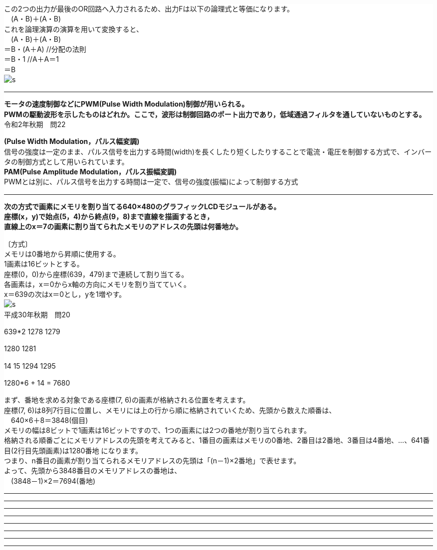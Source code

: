 この2つの出力が最後のOR回路へ入力されるため、出力Fは以下の論理式と等価になります。  
　(A・B)＋(A・B)  
これを論理演算の演算を用いて変換すると、  
　(A・B)＋(A・B)  
＝B・(A＋A) //分配の法則  
＝B・1 //A＋A＝1  
＝B  
![s](https://www.ap-siken.com/kakomon/29_haru/img/23_2.gif)  

---

**モータの速度制御などにPWM(Pulse Width Modulation)制御が用いられる。  
PWMの駆動波形を示したものはどれか。ここで，波形は制御回路のポート出力であり，低域通過フィルタを通していないものとする。**  
令和2年秋期　問22  

**(Pulse Width Modulation，パルス幅変調)**  
信号の強度は一定のまま、パルス信号を出力する時間(width)を長くしたり短くしたりすることで電流・電圧を制御する方式で、インバータの制御方式として用いられています。  
**PAM(Pulse Amplitude Modulation，パルス振幅変調)**  
PWMとは別に、パルス信号を出力する時間は一定で、信号の強度(振幅)によって制御する方式  

---

**次の方式で画素にメモリを割り当てる640×480のグラフィックLCDモジュールがある。  
座標(x，y)で始点(5，4)から終点(9，8)まで直線を描画するとき，  
直線上のx＝7の画素に割り当てられたメモリのアドレスの先頭は何番地か。**  

〔方式〕  
メモリは0番地から昇順に使用する。  
1画素は16ビットとする。  
座標(0，0)から座標(639，479)まで連続して割り当てる。  
各画素は，x＝0からx軸の方向にメモリを割り当てていく。  
x＝639の次はx＝0とし，yを1増やす。  
![s](https://www.ap-siken.com/kakomon/30_aki/img/20.gif)  
平成30年秋期　問20  

639*2 1278 1279

1280 1281

14 15
1294 1295

1280*6 + 14 = 7680

まず、番地を求める対象である座標(7, 6)の画素が格納される位置を考えます。  
座標(7, 6)は8列7行目に位置し、メモリには上の行から順に格納されていくため、先頭から数えた順番は、  
　640×6＋8＝3848(個目)  
メモリの幅は8ビットで1画素は16ビットですので、1つの画素には2つの番地が割り当てられます。  
格納される順番ごとにメモリアドレスの先頭を考えてみると、1番目の画素はメモリの0番地、2番目は2番地、3番目は4番地、…、641番目(2行目先頭画素)は1280番地 になります。  
つまり、n番目の画素が割り当てられるメモリアドレスの先頭は「(n－1)×2番地」で表せます。  
よって、先頭から3848番目のメモリアドレスの番地は、  
　(3848－1)×2＝7694(番地)  

---

---

---

---

---

---

---

---
